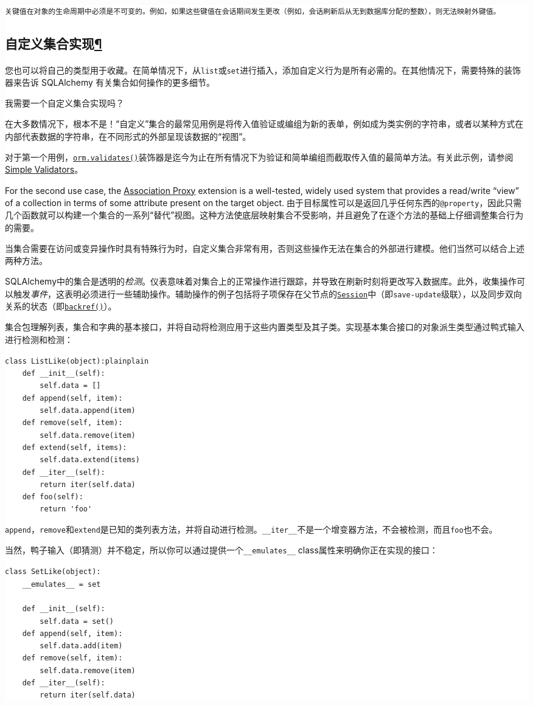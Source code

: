     关键值在对象的生命周期中必须是不可变的。例如，如果这些键值在会话期间发生更改（例如，会话刷新后从无到数据库分配的整数），则无法映射外键值。

自定义集合实现[¶](#custom-collection-implementations "Permalink to this headline")
----------------------------------------------------------------------------------

您也可以将自己的类型用于收藏。在简单情况下，从`list`或`set`进行插入，添加自定义行为是所有必需的。在其他情况下，需要特殊的装饰器来告诉 SQLAlchemy 有关集合如何操作的更多细节。

我需要一个自定义集合实现吗？

在大多数情况下，根本不是！“自定义”集合的最常见用例是将传入值验证或编组为新的表单，例如成为类实例的字符串，或者以某种方式在内部代表数据的字符串，在不同形式的外部呈现该数据的“视图”。

对于第一个用例，[`orm.validates()`](mapped_attributes.html#sqlalchemy.orm.validates "sqlalchemy.orm.validates")装饰器是迄今为止在所有情况下为验证和简单编组而截取传入值的最简单方法。有关此示例，请参阅[Simple
Validators](mapped_attributes.html#simple-validators)。

For the second use case, the [Association
Proxy](extensions_associationproxy.html) extension is a well-tested,
widely used system that provides a read/write “view” of a collection in
terms of some attribute present on the target object.
由于目标属性可以是返回几乎任何东西的`@property`，因此只需几个函数就可以构建一个集合的一系列“替代”视图。这种方法使底层映射集合不受影响，并且避免了在逐个方法的基础上仔细调整集合行为的需要。

当集合需要在访问或变异操作时具有特殊行为时，自定义集合非常有用，否则这些操作无法在集合的外部进行建模。他们当然可以结合上述两种方法。

SQLAlchemy中的集合是透明的*检测*。仪表意味着对集合上的正常操作进行跟踪，并导致在刷新时刻将更改写入数据库。此外，收集操作可以触发*事件*，这表明必须进行一些辅助操作。辅助操作的例子包括将子项保存在父节点的[`Session`](session_api.html#sqlalchemy.orm.session.Session "sqlalchemy.orm.session.Session")中（即`save-update`级联），以及同步双向关系的状态（即[`backref()`](relationship_api.html#sqlalchemy.orm.backref "sqlalchemy.orm.backref")）。

集合包理解列表，集合和字典的基本接口，并将自动将检测应用于这些内置类型及其子类。实现基本集合接口的对象派生类型通过鸭式输入进行检测和检测：

    class ListLike(object):plainplain
        def __init__(self):
            self.data = []
        def append(self, item):
            self.data.append(item)
        def remove(self, item):
            self.data.remove(item)
        def extend(self, items):
            self.data.extend(items)
        def __iter__(self):
            return iter(self.data)
        def foo(self):
            return 'foo'

`append`，`remove`和`extend`是已知的类列表方法，并将自动进行检测。`__iter__`不是一个增变器方法，不会被检测，而且`foo`也不会。

当然，鸭子输入（即猜测）并不稳定，所以你可以通过提供一个`__emulates__` class属性来明确你正在实现的接口：

    class SetLike(object):
        __emulates__ = set

        def __init__(self):
            self.data = set()
        def append(self, item):
            self.data.add(item)
        def remove(self, item):
            self.data.remove(item)
        def __iter__(self):
            return iter(self.data)
